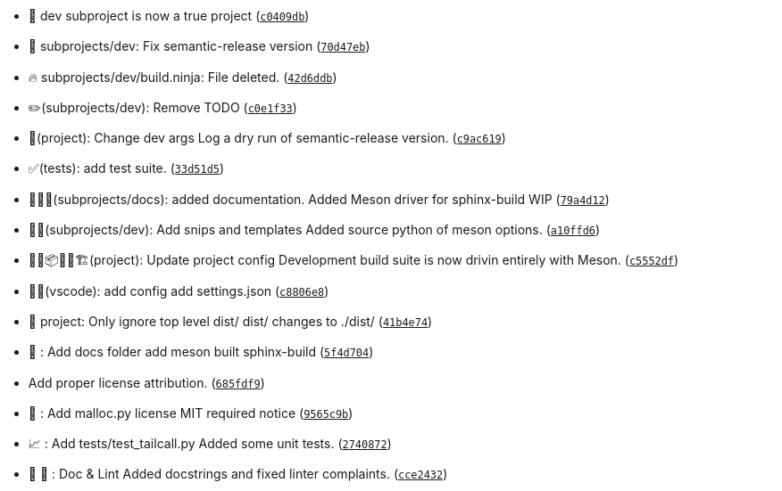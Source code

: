 * 👷 dev subproject is now a true project ([`c0409db`](https://github.com/rjdbcm/blastpipe/commit/c0409db38fa8212126bb498ea2320b8b571c8425))

* 🔧 subprojects/dev: Fix semantic-release version ([`70d47eb`](https://github.com/rjdbcm/blastpipe/commit/70d47ebf7833f65f5b2b3b3ed54e267a849d4ce9))

* 🔥 subprojects/dev/build.ninja: File deleted. ([`42d6ddb`](https://github.com/rjdbcm/blastpipe/commit/42d6ddbdab7173218f69c5bd888be11b8a36bfe5))

* ✏️(subprojects/dev): Remove TODO ([`c0e1f33`](https://github.com/rjdbcm/blastpipe/commit/c0e1f337ed84050bbad5d4e046aafa0f048adb14))

* 🔧(project): Change dev args
Log a dry run of semantic-release version. ([`c9ac619`](https://github.com/rjdbcm/blastpipe/commit/c9ac6192d32afc4225af95cea60728b5d7f430e0))

* ✅(tests): add test suite. ([`33d51d5`](https://github.com/rjdbcm/blastpipe/commit/33d51d5cdc4a594b4ed5bb883066872584b36050))

* 🚧📝➕(subprojects/docs): added documentation.
Added Meson driver for sphinx-build
WIP ([`79a4d12`](https://github.com/rjdbcm/blastpipe/commit/79a4d12c274aa4265b9d85b52fa9d289c1707827))

* 🚧🔨(subprojects/dev): Add snips and templates
Added source python of meson options. ([`a10ffd6`](https://github.com/rjdbcm/blastpipe/commit/a10ffd62df15b3dcc49ce0929ed11ecb4d6ca33a))

* 🔧🔨📦️🚚🍱🏗️(project): Update project config
Development build suite is now drivin entirely with Meson. ([`c5552df`](https://github.com/rjdbcm/blastpipe/commit/c5552df15ce6cc032c3bfe7a89f4923824893197))

* 🧑‍💻(vscode): add config
add settings.json ([`c8806e8`](https://github.com/rjdbcm/blastpipe/commit/c8806e8e338af1104c116e639cf5da00c9efc683))

* 🙈 project: Only ignore top level dist/
dist/ changes to ./dist/ ([`41b4e74`](https://github.com/rjdbcm/blastpipe/commit/41b4e741ad5ca7cb20b4fc9a07512a3ca4d496a5))

* :memo: : Add docs folder
add meson built sphinx-build ([`5f4d704`](https://github.com/rjdbcm/blastpipe/commit/5f4d704635d568d83e7b7c1841eaac0881014e19))

* Add proper license attribution. ([`685fdf9`](https://github.com/rjdbcm/blastpipe/commit/685fdf9fed68c77105bb5a554578690a5b16074a))

* :page_facing_up: : Add malloc.py license
MIT required notice ([`9565c9b`](https://github.com/rjdbcm/blastpipe/commit/9565c9b6d5d0f893d85c0fd39c27ca933b6e1b0e))

* :chart_with_upwards_trend: : Add tests/test_tailcall.py
Added some unit tests. ([`2740872`](https://github.com/rjdbcm/blastpipe/commit/2740872f57ce9b452e6f4dbad8bc65545851652d))

* :memo: :rotating_light: : Doc &amp; Lint
Added docstrings and fixed linter complaints. ([`cce2432`](https://github.com/rjdbcm/blastpipe/commit/cce2432a14e95a0a7d9e23f2154c506bc286b7ef))
